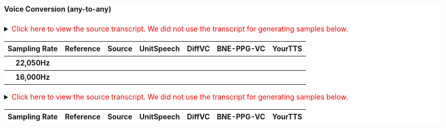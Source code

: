 #### Voice Conversion (any-to-any)

<details><summary><span style="color:red">Click here to view the source transcript. We did not use the transcript for generating samples below.</span></summary></details>
<table>
	<thead>
		<tr>
			<th style="text-align: center">Sampling Rate</th>
			<th style="text-align: center">Reference</th>
			<th style="text-align: center">Source</th>
			<th style="text-align: center">UnitSpeech </th>
			<th style="text-align: center">DiffVC</th>
			<th style="text-align: center">BNE-PPG-VC</th>
			<th style="text-align: center">YourTTS</th>
		</tr>
	</thead>
	<tbody>
		<tr>
			<th style="text-align: center">22,050Hz</th>
			<td style="text-align: center"><audio controls style="width: 150px;"><source src="wavs/Libri_22k_VC/1_reference.wav" type="audio/wav"></audio></td>
			<td style="text-align: center"><audio controls style="width: 150px;"><source src="wavs/Libri_22k_VC/1_source.wav" type="audio/wav"></audio></td>
			<td style="text-align: center"><audio controls style="width: 150px;"><source src="wavs/Libri_22k_VC/1_unitspeech.wav" type="audio/wav"></audio></td>
			<td style="text-align: center"><audio controls style="width: 150px;"><source src="wavs/Libri_22k_VC/1_diffvc.wav" type="audio/wav"></audio></td>
			<td style="text-align: center"><audio controls style="width: 150px;"><source src="wavs/Libri_22k_VC/1_bne-ppg-vc.wav" type="audio/wav"></audio></td>
			<th style="text-align: center"></th>
		</tr>
	</tbody>
	<tbody>
		<tr>
			<th style="text-align: center">16,000Hz</th>
			<td style="text-align: center"><audio controls style="width: 150px;"><source src="wavs/Libri_16k_VC/1_reference.wav" type="audio/wav"></audio></td>
			<td style="text-align: center"><audio controls style="width: 150px;"><source src="wavs/Libri_16k_VC/1_source.wav" type="audio/wav"></audio></td>
			<td style="text-align: center"><audio controls style="width: 150px;"><source src="wavs/Libri_16k_VC/1_unitspeech.wav" type="audio/wav"></audio></td>
			<td style="text-align: center"><audio controls style="width: 150px;"><source src="wavs/Libri_16k_VC/1_diffvc.wav" type="audio/wav"></audio></td>
			<td style="text-align: center"><audio controls style="width: 150px;"><source src="wavs/Libri_16k_VC/1_bne-ppg-vc.wav" type="audio/wav"></audio></td>
			<td style="text-align: center"><audio controls style="width: 150px;"><source src="wavs/Libri_16k_VC/1_yourtts.wav" type="audio/wav"></audio></td>
		</tr>
	</tbody>
</table>

<details><summary><span style="color:red">Click here to view the source transcript. We did not use the transcript for generating samples below.</span></summary></details>
<table>
	<thead>
		<tr>
			<th style="text-align: center">Sampling Rate</th>
			<th style="text-align: center">Reference</th>
			<th style="text-align: center">Source</th>
			<th style="text-align: center">UnitSpeech </th>
			<th style="text-align: center">DiffVC</th>
			<th style="text-align: center">BNE-PPG-VC</th>
			<th style="text-align: center">YourTTS</th>
		</tr>